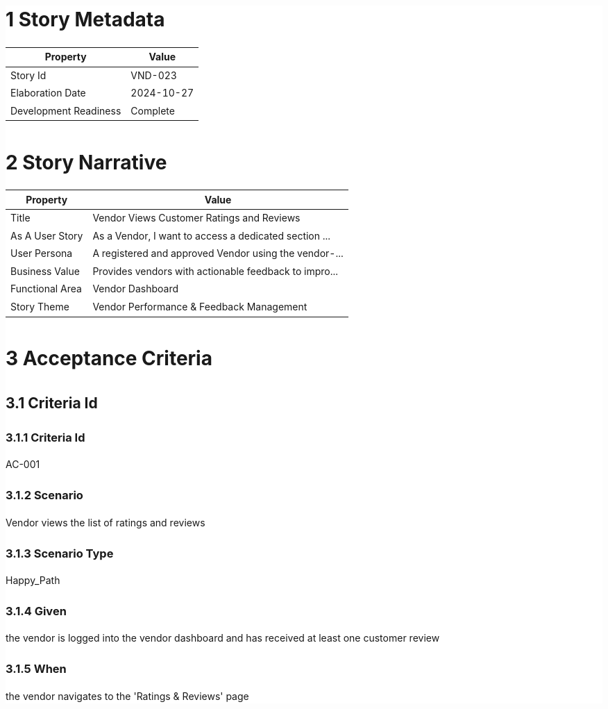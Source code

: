 # 1 Story Metadata

| Property | Value |
|----------|-------|
| Story Id | VND-023 |
| Elaboration Date | 2024-10-27 |
| Development Readiness | Complete |

# 2 Story Narrative

| Property | Value |
|----------|-------|
| Title | Vendor Views Customer Ratings and Reviews |
| As A User Story | As a Vendor, I want to access a dedicated section ... |
| User Persona | A registered and approved Vendor using the vendor-... |
| Business Value | Provides vendors with actionable feedback to impro... |
| Functional Area | Vendor Dashboard |
| Story Theme | Vendor Performance & Feedback Management |

# 3 Acceptance Criteria

## 3.1 Criteria Id

### 3.1.1 Criteria Id

AC-001

### 3.1.2 Scenario

Vendor views the list of ratings and reviews

### 3.1.3 Scenario Type

Happy_Path

### 3.1.4 Given

the vendor is logged into the vendor dashboard and has received at least one customer review

### 3.1.5 When

the vendor navigates to the 'Ratings & Reviews' page
